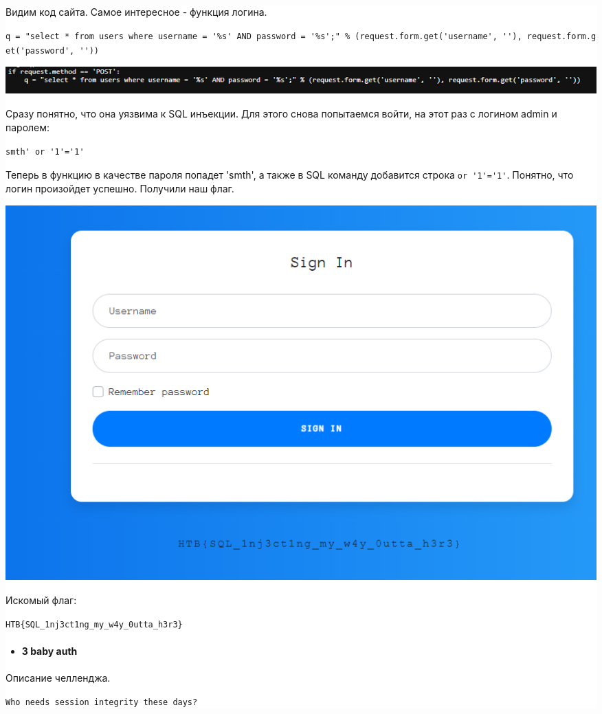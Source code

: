Видим код сайта. Самое интересное - функция логина.

    q = "select * from users where username = '%s' AND password = '%s';" % (request.form.get('username', ''), request.form.get('password', ''))

![](imgs/owasp/2/2_vuln.png)

Сразу понятно, что она уязвима к SQL инъекции.
Для этого снова попытаемся войти, на этот раз с логином admin и паролем:

    smth' or '1'='1'

Теперь в функцию в качестве пароля попадет 'smth', а также в SQL команду добавится строка `or '1'='1'`. Понятно, что логин произойдет успешно. Получили наш флаг.

![](imgs/owasp/2/2_login2.png)

Искомый флаг:

    HTB{SQL_1nj3ct1ng_my_w4y_0utta_h3r3}

- #### 3 baby auth

Описание челленджа.

    Who needs session integrity these days?
